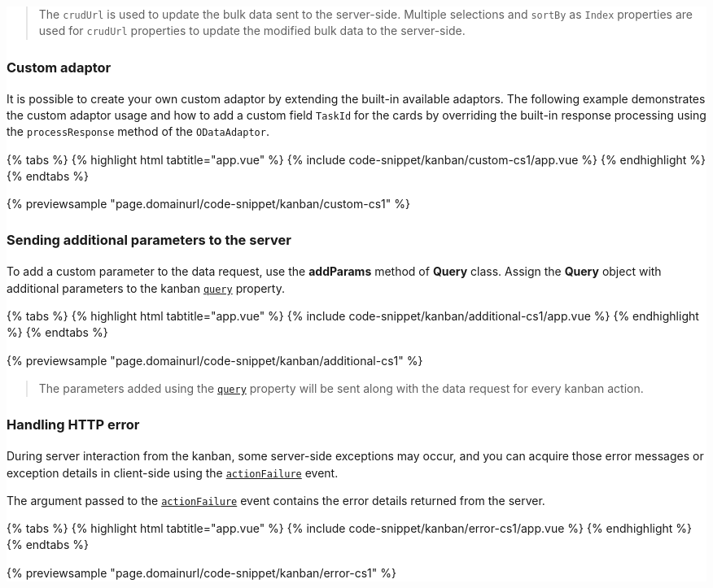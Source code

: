```ts
```

> The `crudUrl` is used to update the bulk data sent to the server-side. Multiple selections and `sortBy` as `Index` properties are used for `crudUrl` properties to update the modified bulk data to the server-side.

### Custom adaptor

It is possible to create your own custom adaptor by extending the built-in available adaptors. The following example demonstrates the custom adaptor usage and how to add a custom field `TaskId` for the cards by overriding the built-in response processing using the `processResponse` method of the `ODataAdaptor`.

{% tabs %}
{% highlight html tabtitle="app.vue" %}
{% include code-snippet/kanban/custom-cs1/app.vue %}
{% endhighlight %}
{% endtabs %}
        
{% previewsample "page.domainurl/code-snippet/kanban/custom-cs1" %}

### Sending additional parameters to the server

To add a custom parameter to the data request, use the **addParams** method of **Query** class. Assign the **Query** object with additional parameters to the kanban [`query`](https://ej2.syncfusion.com/vue/documentation/api/kanban/#query) property.

{% tabs %}
{% highlight html tabtitle="app.vue" %}
{% include code-snippet/kanban/additional-cs1/app.vue %}
{% endhighlight %}
{% endtabs %}
        
{% previewsample "page.domainurl/code-snippet/kanban/additional-cs1" %}

> The parameters added using the [`query`](https://ej2.syncfusion.com/vue/documentation/api/kanban/#query) property will be sent along with the data request for every kanban action.

### Handling HTTP error

During server interaction from the kanban, some server-side exceptions may occur, and you can acquire those error messages or exception details
in client-side using the [`actionFailure`](https://ej2.syncfusion.com/vue/documentation/api/kanban/#actionfailure) event.

The argument passed to the [`actionFailure`](https://ej2.syncfusion.com/vue/documentation/api/kanban/#actionfailure) event contains the error details returned from the server.

{% tabs %}
{% highlight html tabtitle="app.vue" %}
{% include code-snippet/kanban/error-cs1/app.vue %}
{% endhighlight %}
{% endtabs %}
        
{% previewsample "page.domainurl/code-snippet/kanban/error-cs1" %}
